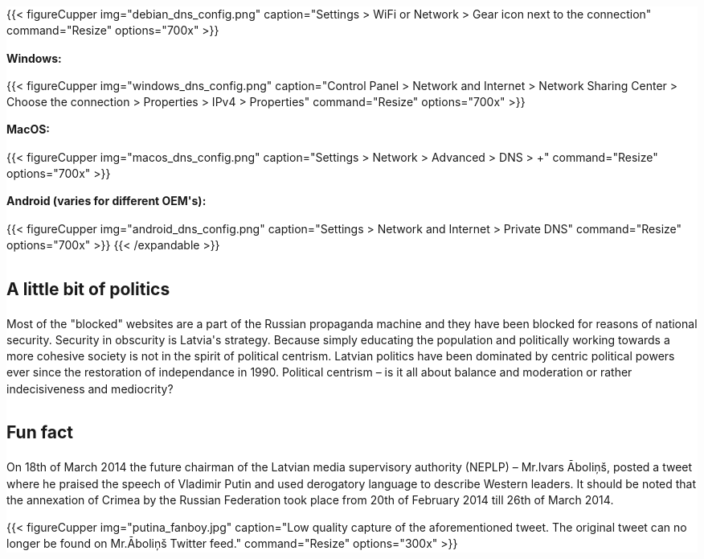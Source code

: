 {{< figureCupper
img="debian_dns_config.png" 
caption="Settings > WiFi or Network > Gear icon next to the connection" 
command="Resize" 
options="700x" >}}

**Windows:**

{{< figureCupper
img="windows_dns_config.png" 
caption="Control Panel > Network and Internet > Network Sharing Center > Choose the connection > Properties > IPv4 > Properties" 
command="Resize" 
options="700x" >}}

**MacOS:**  

{{< figureCupper
img="macos_dns_config.png" 
caption="Settings > Network > Advanced > DNS > +" 
command="Resize" 
options="700x" >}}

**Android (varies for different OEM's):**

{{< figureCupper
img="android_dns_config.png" 
caption="Settings > Network and Internet > Private DNS" 
command="Resize" 
options="700x" >}}
{{< /expandable >}}

## A little bit of politics
Most of the "blocked" websites are a part of the Russian propaganda machine and they have been blocked for reasons of national security.
Security in obscurity is Latvia's strategy. Because simply educating the population and politically working towards a more cohesive society is not in the spirit of political centrism. Latvian politics have been dominated by centric political powers ever since the restoration of independance in 1990. Political centrism – is it all about balance and moderation or rather indecisiveness and mediocrity?  
## Fun fact
On 18th of March 2014 the future chairman of the Latvian media supervisory authority (NEPLP) – Mr.Ivars Āboliņš, posted a tweet where he praised the speech of Vladimir Putin and used derogatory language to describe Western leaders. It should be noted that the annexation of Crimea by the Russian Federation took place from 20th of February 2014 till 26th of March 2014.

{{< figureCupper
img="putina_fanboy.jpg" 
caption="Low quality capture of the aforementioned tweet. The original tweet can no longer be found on Mr.Āboliņš Twitter feed." 
command="Resize" 
options="300x" >}}
 
